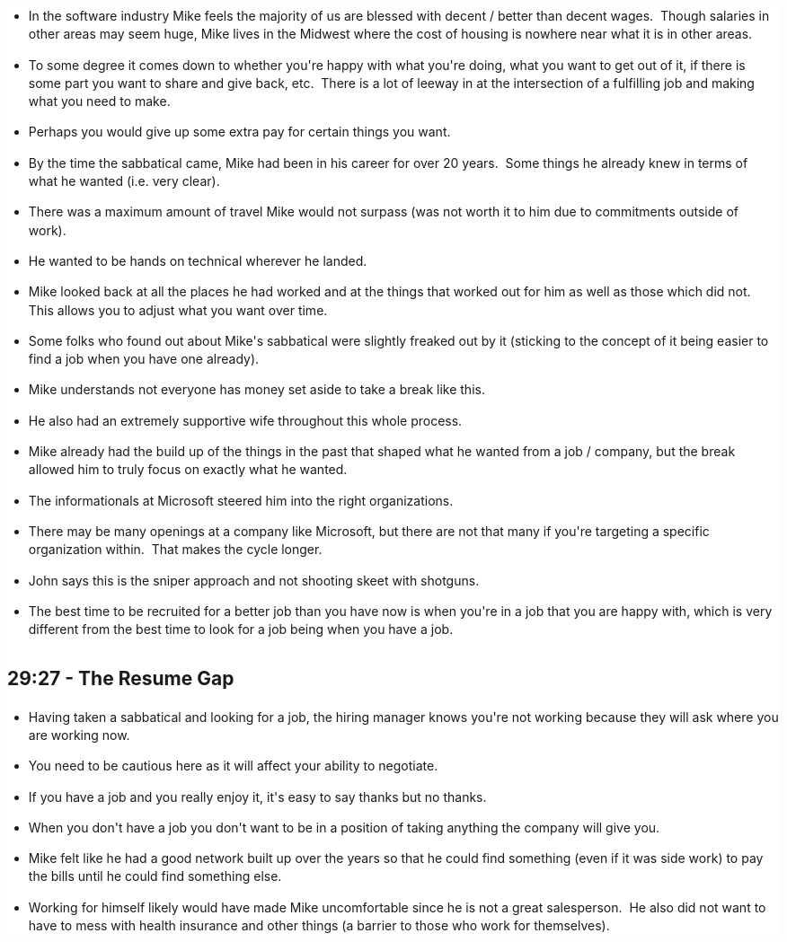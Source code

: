 * In the software industry Mike feels the majority of us are blessed with decent / better than decent wages.  Though salaries in other areas may seem huge, Mike lives in the Midwest where the cost of housing is nowhere near what it is in other areas. 

* To some degree it comes down to whether you're happy with what you're doing, what you want to get out of it, if there is some part you want to share and give back, etc.  There is a lot of leeway in at the intersection of a fulfilling job and making what you need to make. 

* Perhaps you would give up some extra pay for certain things you want. 

* By the time the sabbatical came, Mike had been in his career for over 20 years.  Some things he already knew in terms of what he wanted (i.e. very clear). 

* There was a maximum amount of travel Mike would not surpass (was not worth it to him due to commitments outside of work). 

* He wanted to be hands on technical wherever he landed. 

* Mike looked back at all the places he had worked and at the things that worked out for him as well as those which did not.  This allows you to adjust what you want over time. 

* Some folks who found out about Mike's sabbatical were slightly freaked out by it (sticking to the concept of it being easier to find a job when you have one already). 

* Mike understands not everyone has money set aside to take a break like this. 

* He also had an extremely supportive wife throughout this whole process. 

* Mike already had the build up of the things in the past that shaped what he wanted from a job / company, but the break allowed him to truly focus on exactly what he wanted. 

* The informationals at Microsoft steered him into the right organizations. 

* There may be many openings at a company like Microsoft, but there are not that many if you're targeting a specific organization within.  That makes the cycle longer. 

* John says this is the sniper approach and not shooting skeet with shotguns. 

* The best time to be recruited for a better job than you have now is when you're in a job that you are happy with, which is very different from the best time to look for a job being when you have a job.  

## 29:27 - The Resume Gap 

* Having taken a sabbatical and looking for a job, the hiring manager knows you're not working because they will ask where you are working now. 

* You need to be cautious here as it will affect your ability to negotiate. 

* If you have a job and you really enjoy it, it's easy to say thanks but no thanks. 

* When you don't have a job you don't want to be in a position of taking anything the company will give you. 

* Mike felt like he had a good network built up over the years so that he could find something (even if it was side work) to pay the bills until he could find something else. 

* Working for himself likely would have made Mike uncomfortable since he is not a great salesperson.  He also did not want to have to mess with health insurance and other things (a barrier to those who work for themselves).   
